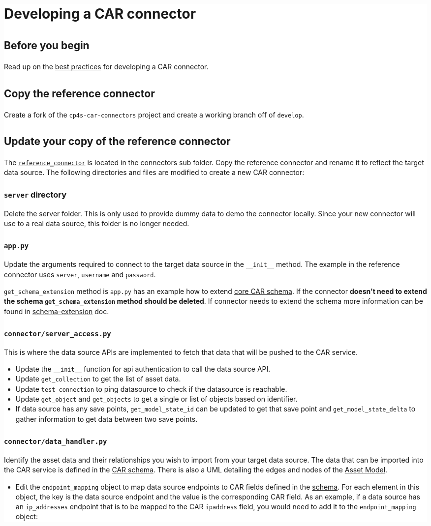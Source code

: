 # Developing a CAR connector

## Before you begin

Read up on the [best practices](best-practices.md) for developing a CAR connector.
## Copy the reference connector
Create a fork of the `cp4s-car-connectors` project and create a working branch off of `develop`. 

## Update your copy of the reference connector

The [`reference_connector`](https://github.com/IBM/cp4s-car-connectors/tree/develop/connectors/reference_connector) is located in the connectors sub folder. Copy the reference connector and rename it to reflect the target data source. The following directories and files are modified to create a new CAR connector:

### `server` directory
Delete the server folder. This is only used to provide dummy data to demo the connector locally. Since your new connector will use to a real data source, this folder is no longer needed.

### `app.py`

Update the arguments required to connect to the target data source in the `__init__` method. The example in the reference connector uses `server`, `username` and `password`.

`get_schema_extension` method is `app.py` has an example how to extend [core CAR schema](https://github.com/IBM/cp4s-car-schema/blob/master/doc/generated/importSchema_v2.json). If the connector **doesn't need to extend the schema `get_schema_extension` method should be deleted**.
If connector needs to extend the schema more information can be found in [schema-extension](./schema-extension.md) doc. 
 
### `connector/server_access.py`

This is where the data source APIs are implemented to fetch that data that will be pushed to the CAR service. 
- Update  the `__init__` function for api authentication to call the data source API.
- Update `get_collection` to get the list of asset data.
- Update `test_connection` to ping datasource to check if the datasource is reachable.
- Update `get_object` and `get_objects` to get a single or list of objects based on identifier.
- If data source has any save points, `get_model_state_id` can be updated  to get that save point and `get_model_state_delta` to gather information to get data between two save points.

### `connector/data_handler.py`

Identify the asset data and their relationships you wish to import from your target data source. The data that can be imported into the CAR service is defined in the [CAR schema](https://github.com/IBM/cp4s-car-schema). There is also a UML detailing the edges and nodes of the [Asset Model](https://github.com/IBM/cp4s-car-schema/blob/master/doc/generated/assetModel.png).

- Edit the `endpoint_mapping` object to map data source endpoints to CAR fields defined in the [schema](https://github.com/IBM/cp4s-car-schema). For each element in this object, the key is the data source endpoint and the value is the corresponding CAR field. As an example, if a data source has an `ip_addresses` endpoint that is to be mapped to the CAR `ipaddress` field, you would need to add it to the `endpoint_mapping` object:
